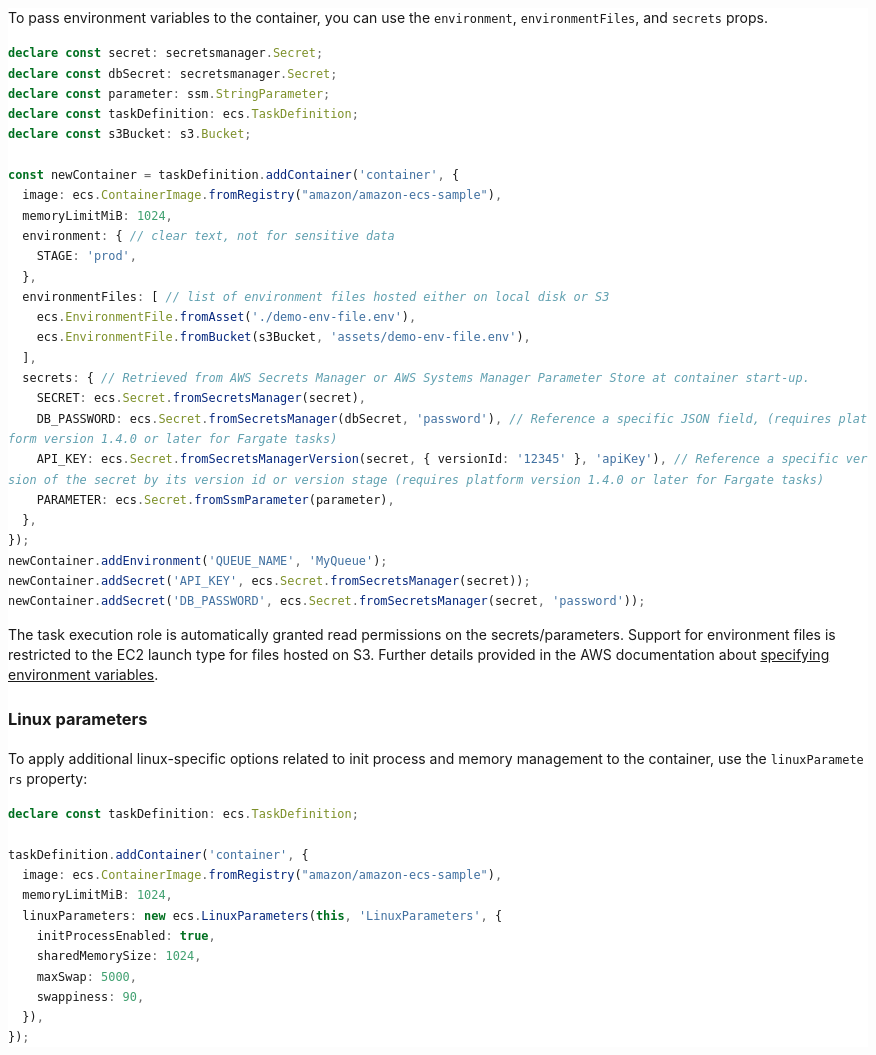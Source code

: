 To pass environment variables to the container, you can use the `environment`, `environmentFiles`, and `secrets` props.

```ts
declare const secret: secretsmanager.Secret;
declare const dbSecret: secretsmanager.Secret;
declare const parameter: ssm.StringParameter;
declare const taskDefinition: ecs.TaskDefinition;
declare const s3Bucket: s3.Bucket;

const newContainer = taskDefinition.addContainer('container', {
  image: ecs.ContainerImage.fromRegistry("amazon/amazon-ecs-sample"),
  memoryLimitMiB: 1024,
  environment: { // clear text, not for sensitive data
    STAGE: 'prod',
  },
  environmentFiles: [ // list of environment files hosted either on local disk or S3
    ecs.EnvironmentFile.fromAsset('./demo-env-file.env'),
    ecs.EnvironmentFile.fromBucket(s3Bucket, 'assets/demo-env-file.env'),
  ],
  secrets: { // Retrieved from AWS Secrets Manager or AWS Systems Manager Parameter Store at container start-up.
    SECRET: ecs.Secret.fromSecretsManager(secret),
    DB_PASSWORD: ecs.Secret.fromSecretsManager(dbSecret, 'password'), // Reference a specific JSON field, (requires platform version 1.4.0 or later for Fargate tasks)
    API_KEY: ecs.Secret.fromSecretsManagerVersion(secret, { versionId: '12345' }, 'apiKey'), // Reference a specific version of the secret by its version id or version stage (requires platform version 1.4.0 or later for Fargate tasks)
    PARAMETER: ecs.Secret.fromSsmParameter(parameter),
  },
});
newContainer.addEnvironment('QUEUE_NAME', 'MyQueue');
newContainer.addSecret('API_KEY', ecs.Secret.fromSecretsManager(secret));
newContainer.addSecret('DB_PASSWORD', ecs.Secret.fromSecretsManager(secret, 'password'));
```

The task execution role is automatically granted read permissions on the secrets/parameters. Support for environment
files is restricted to the EC2 launch type for files hosted on S3. Further details provided in the AWS documentation
about [specifying environment variables](https://docs.aws.amazon.com/AmazonECS/latest/developerguide/taskdef-envfiles.html).

### Linux parameters

To apply additional linux-specific options related to init process and memory management to the container, use the `linuxParameters` property:

```ts
declare const taskDefinition: ecs.TaskDefinition;

taskDefinition.addContainer('container', {
  image: ecs.ContainerImage.fromRegistry("amazon/amazon-ecs-sample"),
  memoryLimitMiB: 1024,
  linuxParameters: new ecs.LinuxParameters(this, 'LinuxParameters', {
    initProcessEnabled: true,
    sharedMemorySize: 1024,
    maxSwap: 5000,
    swappiness: 90,
  }),
});
```
